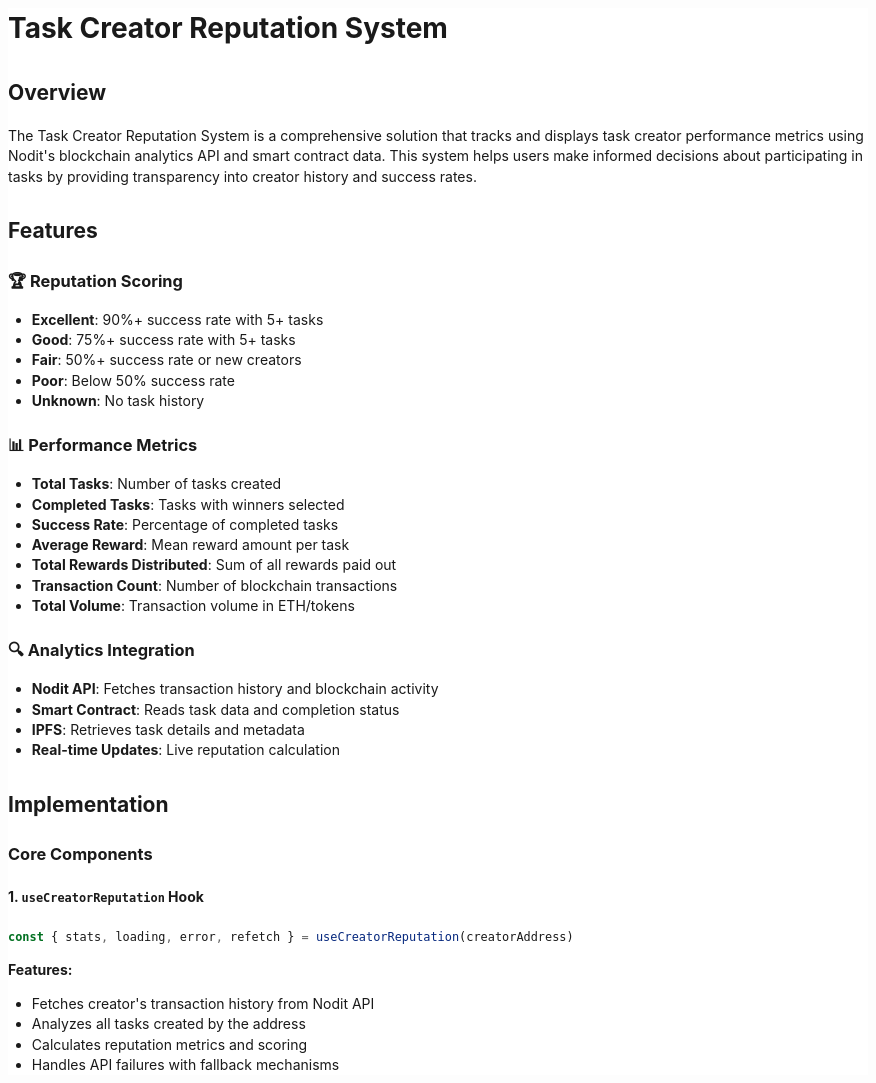 # Task Creator Reputation System

## Overview

The Task Creator Reputation System is a comprehensive solution that tracks and displays task creator performance metrics using Nodit's blockchain analytics API and smart contract data. This system helps users make informed decisions about participating in tasks by providing transparency into creator history and success rates.

## Features

### 🏆 Reputation Scoring
- **Excellent**: 90%+ success rate with 5+ tasks
- **Good**: 75%+ success rate with 5+ tasks  
- **Fair**: 50%+ success rate or new creators
- **Poor**: Below 50% success rate
- **Unknown**: No task history

### 📊 Performance Metrics
- **Total Tasks**: Number of tasks created
- **Completed Tasks**: Tasks with winners selected
- **Success Rate**: Percentage of completed tasks
- **Average Reward**: Mean reward amount per task
- **Total Rewards Distributed**: Sum of all rewards paid out
- **Transaction Count**: Number of blockchain transactions
- **Total Volume**: Transaction volume in ETH/tokens

### 🔍 Analytics Integration
- **Nodit API**: Fetches transaction history and blockchain activity
- **Smart Contract**: Reads task data and completion status
- **IPFS**: Retrieves task details and metadata
- **Real-time Updates**: Live reputation calculation

## Implementation

### Core Components

#### 1. `useCreatorReputation` Hook
```typescript
const { stats, loading, error, refetch } = useCreatorReputation(creatorAddress)
```

**Features:**
- Fetches creator's transaction history from Nodit API
- Analyzes all tasks created by the address
- Calculates reputation metrics and scoring
- Handles API failures with fallback mechanisms
